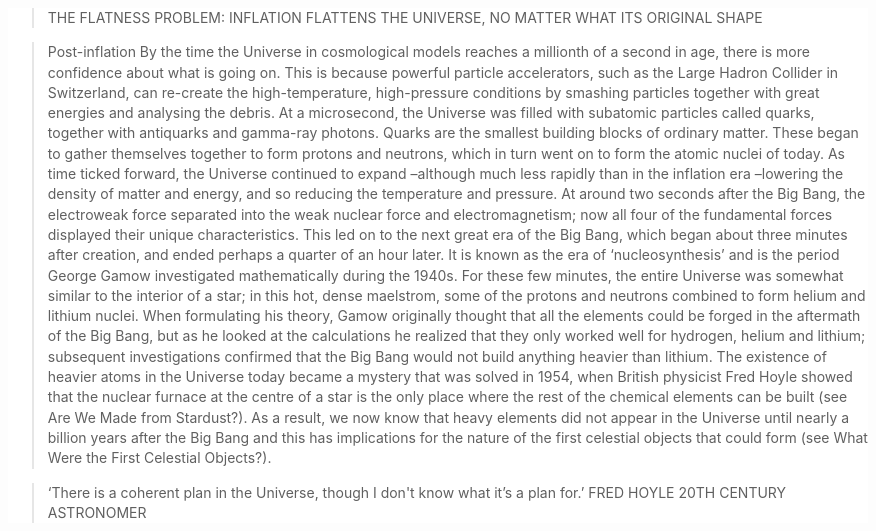 >THE FLATNESS PROBLEM: INFLATION FLATTENS THE UNIVERSE, NO MATTER WHAT ITS ORIGINAL SHAPE

>Post-inflation By the time the Universe in cosmological models reaches a millionth of a second in age, there is more confidence about what is going on. This is because powerful particle accelerators, such as the Large Hadron Collider in Switzerland, can re-create the high-temperature, high-pressure conditions by smashing particles together with great energies and analysing the debris. At a microsecond, the Universe was filled with subatomic particles called quarks, together with antiquarks and gamma-ray photons. Quarks are the smallest building blocks of ordinary matter. These began to gather themselves together to form protons and neutrons, which in turn went on to form the atomic nuclei of today. As time ticked forward, the Universe continued to expand –although much less rapidly than in the inflation era –lowering the density of matter and energy, and so reducing the temperature and pressure. At around two seconds after the Big Bang, the electroweak force separated into the weak nuclear force and electromagnetism; now all four of the fundamental forces displayed their unique characteristics. This led on to the next great era of the Big Bang, which began about three minutes after creation, and ended perhaps a quarter of an hour later. It is known as the era of ‘nucleosynthesis’ and is the period George Gamow investigated mathematically during the 1940s. For these few minutes, the entire Universe was somewhat similar to the interior of a star; in this hot, dense maelstrom, some of the protons and neutrons combined to form helium and lithium nuclei. When formulating his theory, Gamow originally thought that all the elements could be forged in the aftermath of the Big Bang, but as he looked at the calculations he realized that they only worked well for hydrogen, helium and lithium; subsequent investigations confirmed that the Big Bang would not build anything heavier than lithium. The existence of heavier atoms in the Universe today became a mystery that was solved in 1954, when British physicist Fred Hoyle showed that the nuclear furnace at the centre of a star is the only place where the rest of the chemical elements can be built (see Are We Made from Stardust?). As a result, we now know that heavy elements did not appear in the Universe until nearly a billion years after the Big Bang and this has implications for the nature of the first celestial objects that could form (see What Were the First Celestial Objects?).

>‘There is a coherent plan in the Universe, though I don't know what it’s a plan for.’ FRED HOYLE 20TH CENTURY ASTRONOMER
